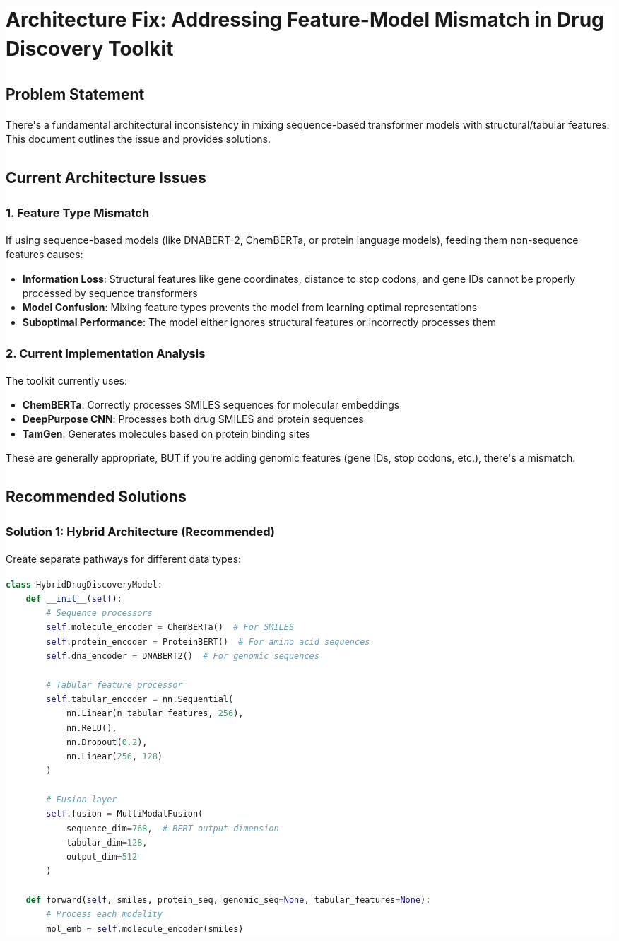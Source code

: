 # Architecture Fix: Addressing Feature-Model Mismatch in Drug Discovery Toolkit

## Problem Statement

There's a fundamental architectural inconsistency in mixing sequence-based transformer models with structural/tabular features. This document outlines the issue and provides solutions.

## Current Architecture Issues

### 1. Feature Type Mismatch
If using sequence-based models (like DNABERT-2, ChemBERTa, or protein language models), feeding them non-sequence features causes:
- **Information Loss**: Structural features like gene coordinates, distance to stop codons, and gene IDs cannot be properly processed by sequence transformers
- **Model Confusion**: Mixing feature types prevents the model from learning optimal representations
- **Suboptimal Performance**: The model either ignores structural features or incorrectly processes them

### 2. Current Implementation Analysis

The toolkit currently uses:
- **ChemBERTa**: Correctly processes SMILES sequences for molecular embeddings
- **DeepPurpose CNN**: Processes both drug SMILES and protein sequences
- **TamGen**: Generates molecules based on protein binding sites

These are generally appropriate, BUT if you're adding genomic features (gene IDs, stop codons, etc.), there's a mismatch.

## Recommended Solutions

### Solution 1: Hybrid Architecture (Recommended)

Create separate pathways for different data types:

```python
class HybridDrugDiscoveryModel:
    def __init__(self):
        # Sequence processors
        self.molecule_encoder = ChemBERTa()  # For SMILES
        self.protein_encoder = ProteinBERT()  # For amino acid sequences
        self.dna_encoder = DNABERT2()  # For genomic sequences
        
        # Tabular feature processor
        self.tabular_encoder = nn.Sequential(
            nn.Linear(n_tabular_features, 256),
            nn.ReLU(),
            nn.Dropout(0.2),
            nn.Linear(256, 128)
        )
        
        # Fusion layer
        self.fusion = MultiModalFusion(
            sequence_dim=768,  # BERT output dimension
            tabular_dim=128,
            output_dim=512
        )
        
    def forward(self, smiles, protein_seq, genomic_seq=None, tabular_features=None):
        # Process each modality
        mol_emb = self.molecule_encoder(smiles)
```